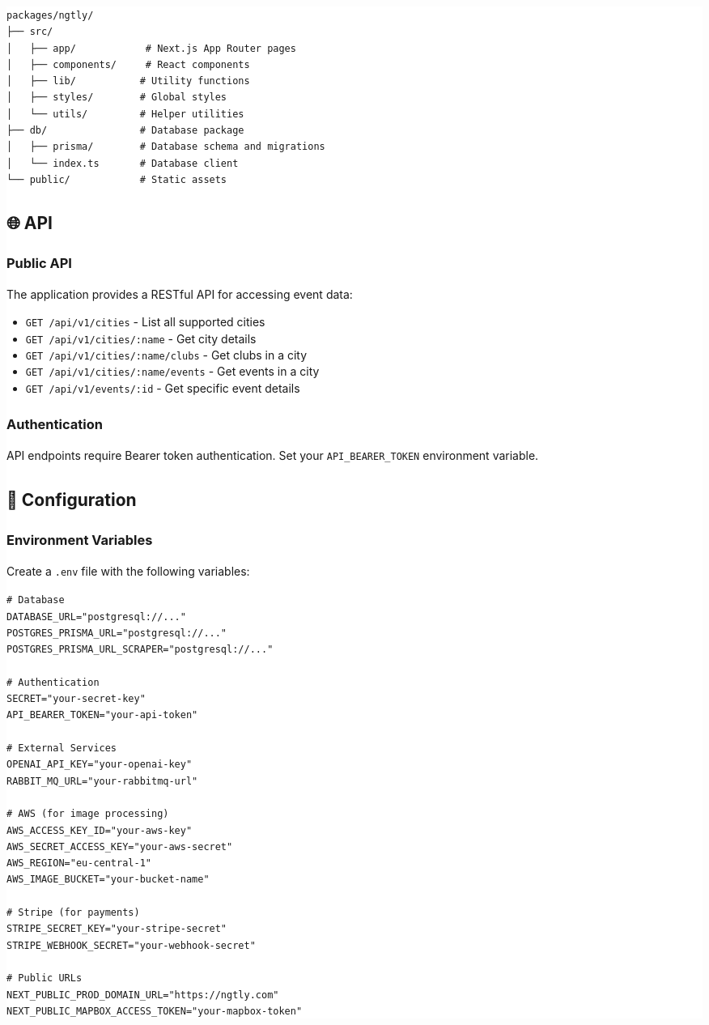 ```
packages/ngtly/
├── src/
│   ├── app/            # Next.js App Router pages
│   ├── components/     # React components
│   ├── lib/           # Utility functions
│   ├── styles/        # Global styles
│   └── utils/         # Helper utilities
├── db/                # Database package
│   ├── prisma/        # Database schema and migrations
│   └── index.ts       # Database client
└── public/            # Static assets
```

## 🌐 API

### Public API
The application provides a RESTful API for accessing event data:

- `GET /api/v1/cities` - List all supported cities
- `GET /api/v1/cities/:name` - Get city details
- `GET /api/v1/cities/:name/clubs` - Get clubs in a city
- `GET /api/v1/cities/:name/events` - Get events in a city
- `GET /api/v1/events/:id` - Get specific event details

### Authentication
API endpoints require Bearer token authentication. Set your `API_BEARER_TOKEN` environment variable.

## 🔧 Configuration

### Environment Variables

Create a `.env` file with the following variables:

```env
# Database
DATABASE_URL="postgresql://..."
POSTGRES_PRISMA_URL="postgresql://..."
POSTGRES_PRISMA_URL_SCRAPER="postgresql://..."

# Authentication
SECRET="your-secret-key"
API_BEARER_TOKEN="your-api-token"

# External Services
OPENAI_API_KEY="your-openai-key"
RABBIT_MQ_URL="your-rabbitmq-url"

# AWS (for image processing)
AWS_ACCESS_KEY_ID="your-aws-key"
AWS_SECRET_ACCESS_KEY="your-aws-secret"
AWS_REGION="eu-central-1"
AWS_IMAGE_BUCKET="your-bucket-name"

# Stripe (for payments)
STRIPE_SECRET_KEY="your-stripe-secret"
STRIPE_WEBHOOK_SECRET="your-webhook-secret"

# Public URLs
NEXT_PUBLIC_PROD_DOMAIN_URL="https://ngtly.com"
NEXT_PUBLIC_MAPBOX_ACCESS_TOKEN="your-mapbox-token"
```
